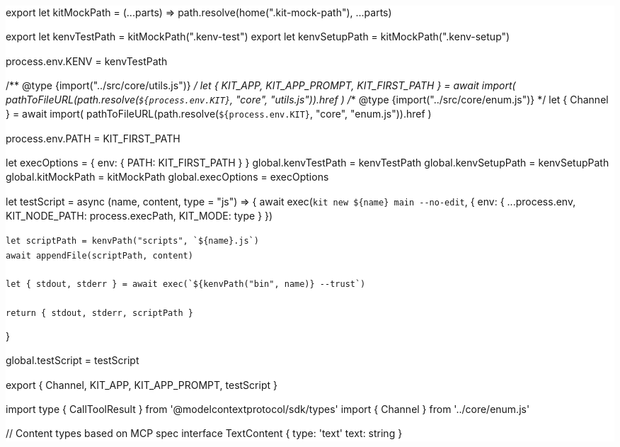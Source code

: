 export let kitMockPath = (...parts) =>
	path.resolve(home(".kit-mock-path"), ...parts)

export let kenvTestPath = kitMockPath(".kenv-test")
export let kenvSetupPath = kitMockPath(".kenv-setup")

process.env.KENV = kenvTestPath

/** @type {import("../src/core/utils.js")} */
let { KIT_APP, KIT_APP_PROMPT, KIT_FIRST_PATH } = await import(
	pathToFileURL(path.resolve(`${process.env.KIT}`, "core", "utils.js")).href
)
/** @type {import("../src/core/enum.js")} */
let { Channel } = await import(
	pathToFileURL(path.resolve(`${process.env.KIT}`, "core", "enum.js")).href
)

process.env.PATH = KIT_FIRST_PATH

let execOptions = {
	env: {
		PATH: KIT_FIRST_PATH
	}
}
global.kenvTestPath = kenvTestPath
global.kenvSetupPath = kenvSetupPath
global.kitMockPath = kitMockPath
global.execOptions = execOptions

let testScript = async (name, content, type = "js") => {
	await exec(`kit new ${name} main --no-edit`, {
		env: {
			...process.env,
			KIT_NODE_PATH: process.execPath,
			KIT_MODE: type
		}
	})

	let scriptPath = kenvPath("scripts", `${name}.js`)
	await appendFile(scriptPath, content)

	let { stdout, stderr } = await exec(`${kenvPath("bin", name)} --trust`)

	return { stdout, stderr, scriptPath }
}

global.testScript = testScript

export { Channel, KIT_APP, KIT_APP_PROMPT, testScript }
</file>

<file path="src/api/send-result.ts">
import type { CallToolResult } from '@modelcontextprotocol/sdk/types'
import { Channel } from '../core/enum.js'

// Content types based on MCP spec
interface TextContent {
  type: 'text'
  text: string
}
